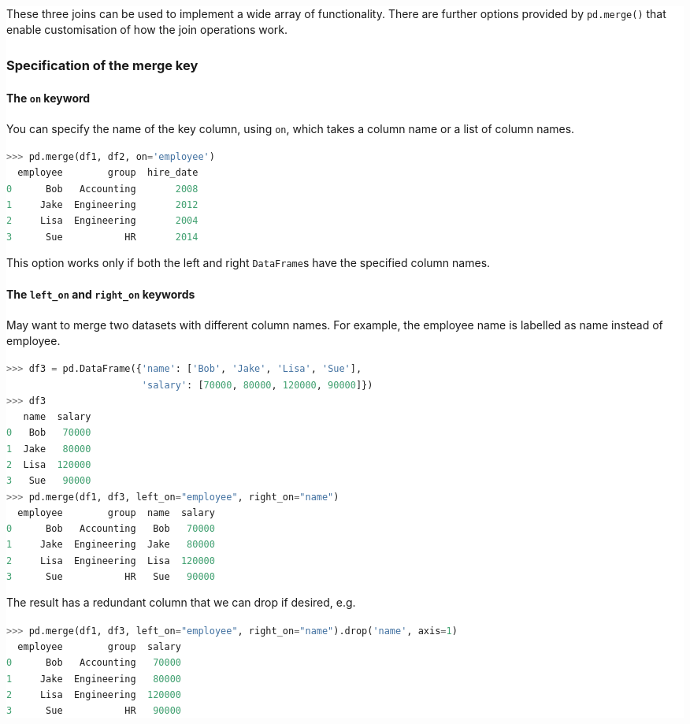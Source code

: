 These three joins can be used to implement a wide array of functionality.
There are further options provided by `pd.merge()` that enable customisation
of how the join operations work.

### Specification of the merge key

#### The `on` keyword

You can specify the name of the key column, using `on`, which takes a column
name or a list of column names.

```python
>>> pd.merge(df1, df2, on='employee')
  employee        group  hire_date
0      Bob   Accounting       2008
1     Jake  Engineering       2012
2     Lisa  Engineering       2004
3      Sue           HR       2014
```

This option works only if both the left and right `DataFrame`s have the
specified column names.

#### The `left_on` and `right_on` keywords

May want to merge two datasets with different column names. For example,
the employee name is labelled as name instead of employee.

```python
>>> df3 = pd.DataFrame({'name': ['Bob', 'Jake', 'Lisa', 'Sue'],
                        'salary': [70000, 80000, 120000, 90000]})
>>> df3
   name  salary
0   Bob   70000
1  Jake   80000
2  Lisa  120000
3   Sue   90000
>>> pd.merge(df1, df3, left_on="employee", right_on="name")
  employee        group  name  salary
0      Bob   Accounting   Bob   70000
1     Jake  Engineering  Jake   80000
2     Lisa  Engineering  Lisa  120000
3      Sue           HR   Sue   90000
```

The result has a redundant column that we can drop if desired, e.g.

```python
>>> pd.merge(df1, df3, left_on="employee", right_on="name").drop('name', axis=1)
  employee        group  salary
0      Bob   Accounting   70000
1     Jake  Engineering   80000
2     Lisa  Engineering  120000
3      Sue           HR   90000
```
